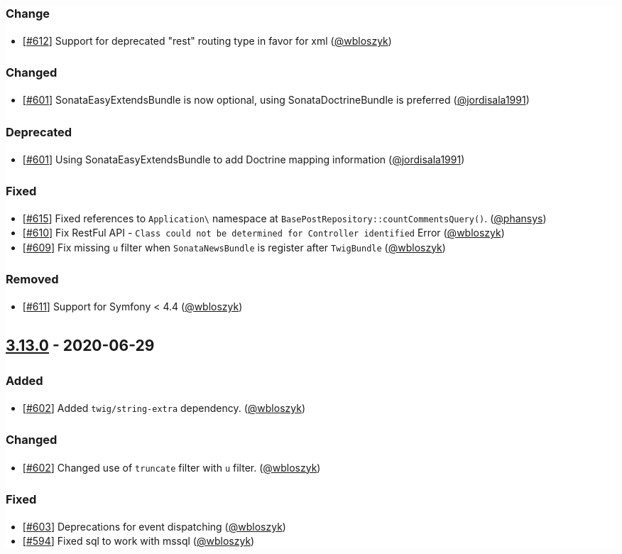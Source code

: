 ### Change
- [[#612](https://github.com/sonata-project/SonataNewsBundle/pull/612)] Support
  for deprecated "rest" routing type in favor for xml
([@wbloszyk](https://github.com/wbloszyk))

### Changed
- [[#601](https://github.com/sonata-project/SonataNewsBundle/pull/601)]
  SonataEasyExtendsBundle is now optional, using SonataDoctrineBundle is
preferred ([@jordisala1991](https://github.com/jordisala1991))

### Deprecated
- [[#601](https://github.com/sonata-project/SonataNewsBundle/pull/601)] Using
  SonataEasyExtendsBundle to add Doctrine mapping information
([@jordisala1991](https://github.com/jordisala1991))

### Fixed
- [[#615](https://github.com/sonata-project/SonataNewsBundle/pull/615)] Fixed
  references to `Application\` namespace at
`BasePostRepository::countCommentsQuery()`.
([@phansys](https://github.com/phansys))
- [[#610](https://github.com/sonata-project/SonataNewsBundle/pull/610)] Fix
  RestFul API - `Class could not be determined for Controller identified` Error
([@wbloszyk](https://github.com/wbloszyk))
- [[#609](https://github.com/sonata-project/SonataNewsBundle/pull/609)] Fix
  missing `u` filter when `SonataNewsBundle` is register after `TwigBundle`
([@wbloszyk](https://github.com/wbloszyk))

### Removed
- [[#611](https://github.com/sonata-project/SonataNewsBundle/pull/611)] Support
  for Symfony < 4.4 ([@wbloszyk](https://github.com/wbloszyk))

## [3.13.0](https://github.com/sonata-project/SonataNewsBundle/compare/3.12.0...3.13.0) - 2020-06-29
### Added
- [[#602](https://github.com/sonata-project/SonataNewsBundle/pull/602)] Added
  `twig/string-extra` dependency. ([@wbloszyk](https://github.com/wbloszyk))

### Changed
- [[#602](https://github.com/sonata-project/SonataNewsBundle/pull/602)] Changed
  use of `truncate` filter with `u` filter.
([@wbloszyk](https://github.com/wbloszyk))

### Fixed
- [[#603](https://github.com/sonata-project/SonataNewsBundle/pull/603)]
  Deprecations for event dispatching ([@wbloszyk](https://github.com/wbloszyk))
- [[#594](https://github.com/sonata-project/SonataNewsBundle/pull/594)] Fixed
  sql to work with mssql ([@wbloszyk](https://github.com/wbloszyk))
